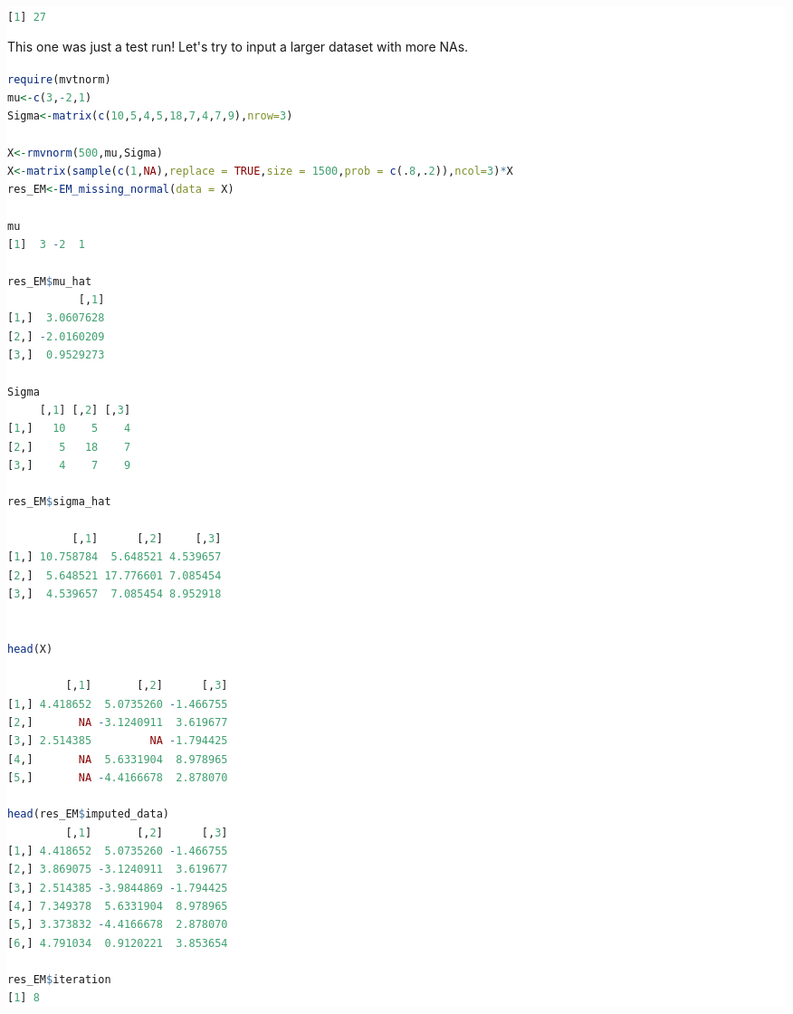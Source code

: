 ~~~r
[1] 27

~~~

This one was just a test run! Let's try to input a larger dataset with more NAs.

~~~r
require(mvtnorm)
mu<-c(3,-2,1)
Sigma<-matrix(c(10,5,4,5,18,7,4,7,9),nrow=3)

X<-rmvnorm(500,mu,Sigma)
X<-matrix(sample(c(1,NA),replace = TRUE,size = 1500,prob = c(.8,.2)),ncol=3)*X
res_EM<-EM_missing_normal(data = X)

mu
[1]  3 -2  1

res_EM$mu_hat
           [,1]
[1,]  3.0607628
[2,] -2.0160209
[3,]  0.9529273

Sigma
     [,1] [,2] [,3]
[1,]   10    5    4
[2,]    5   18    7
[3,]    4    7    9

res_EM$sigma_hat

          [,1]      [,2]     [,3]
[1,] 10.758784  5.648521 4.539657
[2,]  5.648521 17.776601 7.085454
[3,]  4.539657  7.085454 8.952918


head(X)

         [,1]       [,2]      [,3]
[1,] 4.418652  5.0735260 -1.466755
[2,]       NA -3.1240911  3.619677
[3,] 2.514385         NA -1.794425
[4,]       NA  5.6331904  8.978965
[5,]       NA -4.4166678  2.878070

head(res_EM$imputed_data)
         [,1]       [,2]      [,3]
[1,] 4.418652  5.0735260 -1.466755
[2,] 3.869075 -3.1240911  3.619677
[3,] 2.514385 -3.9844869 -1.794425
[4,] 7.349378  5.6331904  8.978965
[5,] 3.373832 -4.4166678  2.878070
[6,] 4.791034  0.9120221  3.853654

res_EM$iteration
[1] 8
~~~
